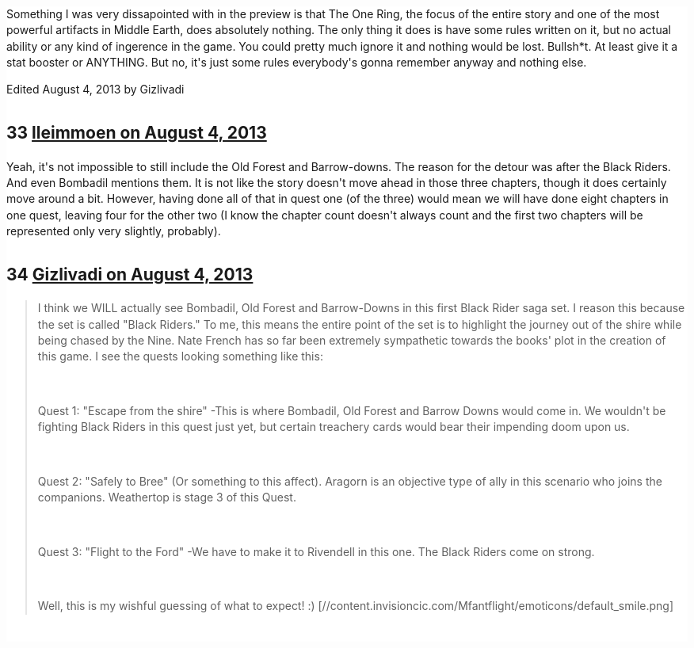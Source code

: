 Something I was very dissapointed with in the preview is that The One Ring, the focus of the entire story and one of the most powerful artifacts in Middle Earth, does absolutely nothing. The only thing it does is have some rules written on it, but no actual ability or any kind of ingerence in the game. You could pretty much ignore it and nothing would be lost. Bullsh*t. At least give it a stat booster or ANYTHING. But no, it's just some rules everybody's gonna remember anyway and nothing else.

Edited August 4, 2013 by Gizlivadi

## 33 [lleimmoen on August 4, 2013](https://community.fantasyflightgames.com/topic/87580-what-do-you-want-from-the-black-riders/?do=findComment&comment=831048)

Yeah, it's not impossible to still include the Old Forest and Barrow-downs. The reason for the detour was after the Black Riders. And even Bombadil mentions them. It is not like the story doesn't move ahead in those three chapters, though it does certainly move around a bit. However, having done all of that in quest one (of the three) would mean we will have done eight chapters in one quest, leaving four for the other two (I know the chapter count doesn't always count and the first two chapters will be represented only very slightly, probably).

## 34 [Gizlivadi on August 4, 2013](https://community.fantasyflightgames.com/topic/87580-what-do-you-want-from-the-black-riders/?do=findComment&comment=831053)

> I think we WILL actually see Bombadil, Old Forest and Barrow-Downs in this first Black Rider saga set. I reason this because the set is called "Black Riders." To me, this means the entire point of the set is to highlight the journey out of the shire while being chased by the Nine. Nate French has so far been extremely sympathetic towards the books' plot in the creation of this game. I see the quests looking something like this:
> 
>  
> 
> Quest 1: "Escape from the shire" -This is where Bombadil, Old Forest and Barrow Downs would come in. We wouldn't be fighting Black Riders in this quest just yet, but certain treachery cards would bear their impending doom upon us. 
> 
>  
> 
> Quest 2: "Safely to Bree" (Or something to this affect). Aragorn is an objective type of ally in this scenario who joins the companions. Weathertop is stage 3 of this Quest.
> 
>  
> 
> Quest 3: "Flight to the Ford" -We have to make it to Rivendell in this one. The Black Riders come on strong.
> 
>  
> 
> Well, this is my wishful guessing of what to expect! :) [//content.invisioncic.com/Mfantflight/emoticons/default_smile.png]

 
